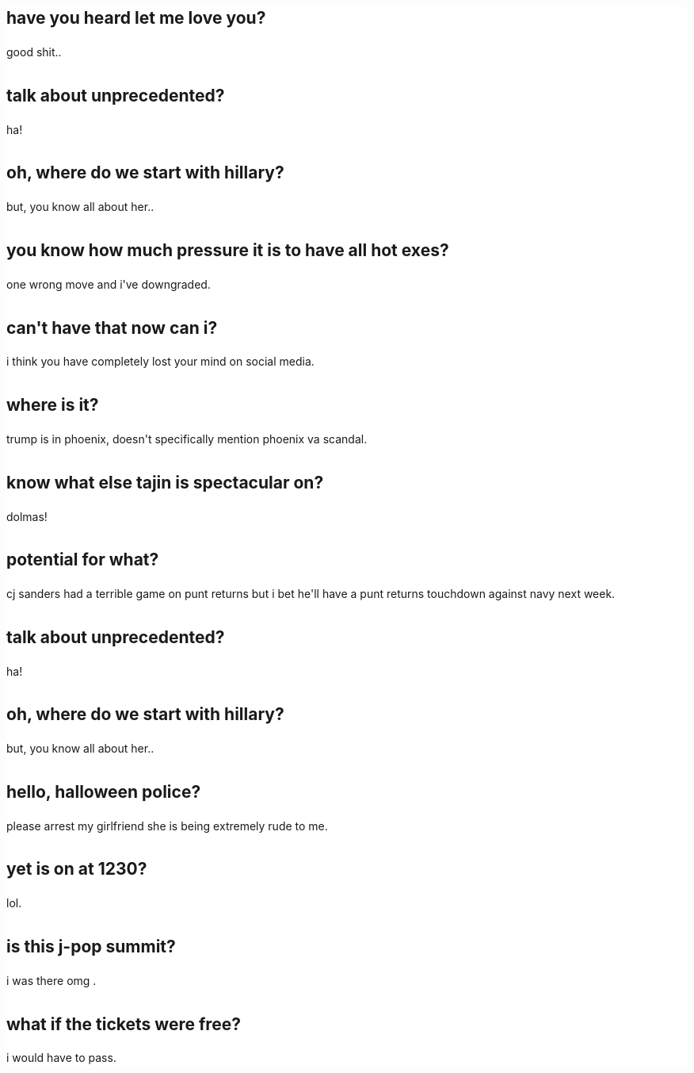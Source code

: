 ## have you heard let me love you?
good shit..

## talk about unprecedented?
ha!

## oh, where do we start with hillary?
but, you know all about her..

## you know how much pressure it is to have all hot exes?
one wrong move and i've downgraded.

## can't have that now can i?
i think you have completely lost your mind on social media.

## where is it?
trump is in phoenix, doesn't specifically mention phoenix va scandal.

## know what else tajin is spectacular on?
dolmas!

## potential for what?
cj sanders had a terrible game on punt returns but i bet he'll have a punt returns touchdown against navy next week.

## talk about unprecedented?
ha!

## oh, where do we start with hillary?
but, you know all about her..

## hello, halloween police?
please arrest my girlfriend she is being extremely rude to me.

## yet is on at 1230?
lol.

## is this j-pop summit?
i was there omg .

## what if the tickets were free?
i would have to pass.
